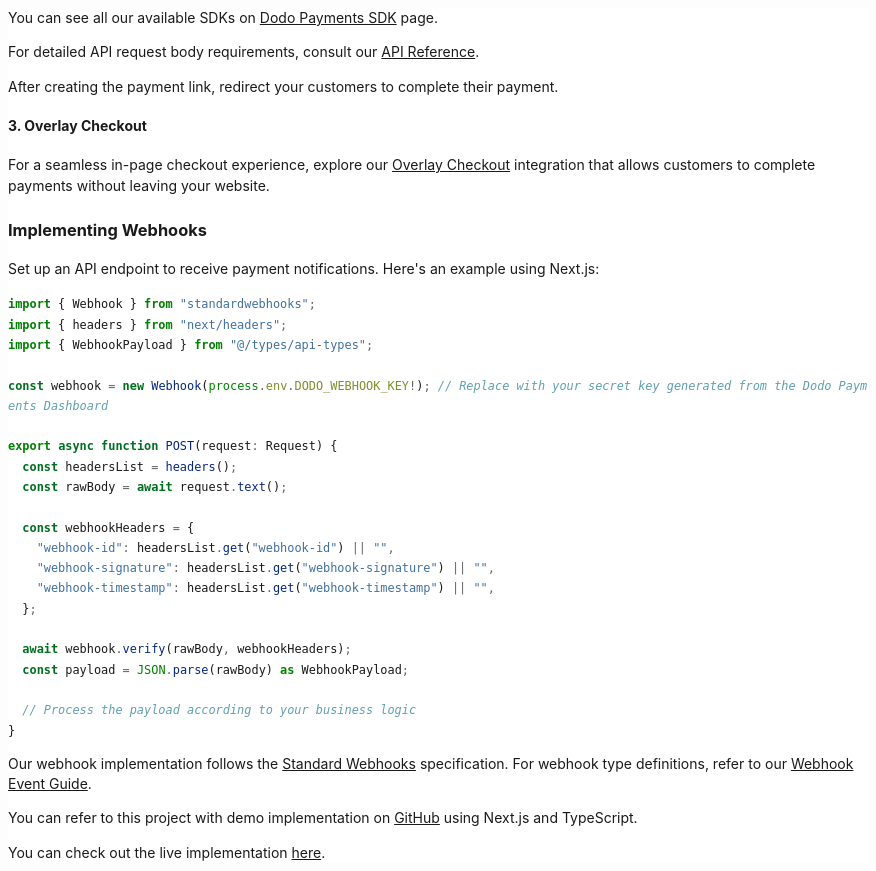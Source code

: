   </Tab>
</Tabs>

You can see all our available SDKs on [Dodo Payments SDK](developer-resources/dodo-payments-sdks) page.

For detailed API request body requirements, consult our [API Reference](/api-reference/payments/post-payments).

<Info>After creating the payment link, redirect your customers to complete their payment.</Info>

#### 3. Overlay Checkout

For a seamless in-page checkout experience, explore our [Overlay Checkout](/developer-resources/overlay-checkout) integration that allows customers to complete payments without leaving your website.

### Implementing Webhooks

Set up an API endpoint to receive payment notifications. Here's an example using Next.js:

```javascript theme={null}
import { Webhook } from "standardwebhooks";
import { headers } from "next/headers";
import { WebhookPayload } from "@/types/api-types";

const webhook = new Webhook(process.env.DODO_WEBHOOK_KEY!); // Replace with your secret key generated from the Dodo Payments Dashboard

export async function POST(request: Request) {
  const headersList = headers();
  const rawBody = await request.text();

  const webhookHeaders = {
    "webhook-id": headersList.get("webhook-id") || "",
    "webhook-signature": headersList.get("webhook-signature") || "",
    "webhook-timestamp": headersList.get("webhook-timestamp") || "",
  };

  await webhook.verify(rawBody, webhookHeaders);
  const payload = JSON.parse(rawBody) as WebhookPayload;

  // Process the payload according to your business logic
}
```

Our webhook implementation follows the [Standard Webhooks](https://standardwebhooks.com/) specification. For webhook type definitions, refer to our [Webhook Event Guide](/developer-resources/webhooks/intents/webhook-events-guide).

You can refer to this project with demo implementation on [GitHub](https://github.com/dodopayments/dodo-checkout-demo) using Next.js and TypeScript.

You can check out the live implementation [here](https://atlas.dodopayments.com/).
